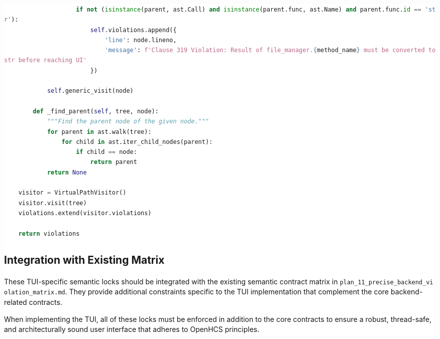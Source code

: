 ```python
                    if not (isinstance(parent, ast.Call) and isinstance(parent.func, ast.Name) and parent.func.id == 'str'):
                        self.violations.append({
                            'line': node.lineno,
                            'message': f'Clause 319 Violation: Result of file_manager.{method_name} must be converted to str before reaching UI'
                        })
            
            self.generic_visit(node)
            
        def _find_parent(self, tree, node):
            """Find the parent node of the given node."""
            for parent in ast.walk(tree):
                for child in ast.iter_child_nodes(parent):
                    if child == node:
                        return parent
            return None
    
    visitor = VirtualPathVisitor()
    visitor.visit(tree)
    violations.extend(visitor.violations)
    
    return violations
```

## Integration with Existing Matrix

These TUI-specific semantic locks should be integrated with the existing semantic contract matrix in `plan_11_precise_backend_violation_matrix.md`. They provide additional constraints specific to the TUI implementation that complement the core backend-related contracts.

When implementing the TUI, all of these locks must be enforced in addition to the core contracts to ensure a robust, thread-safe, and architecturally sound user interface that adheres to OpenHCS principles.
